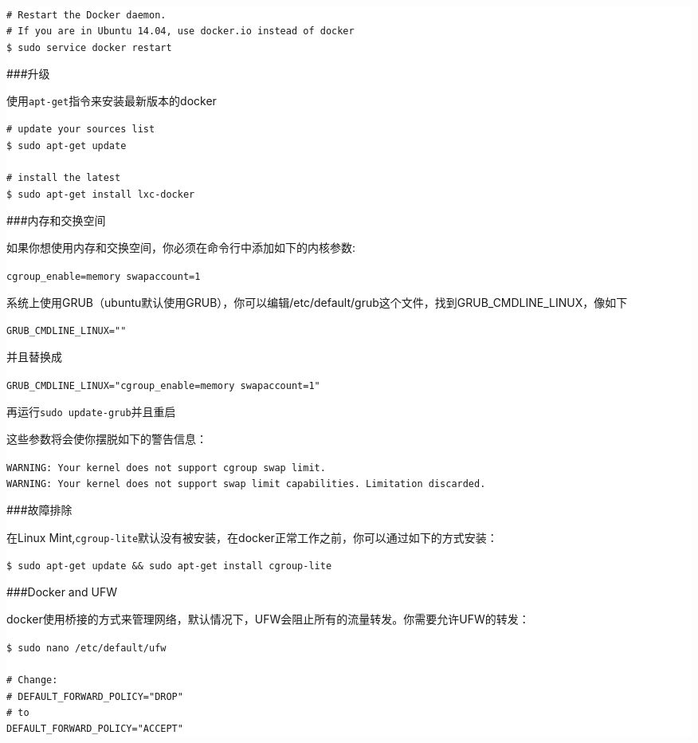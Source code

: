 	# Restart the Docker daemon.
	# If you are in Ubuntu 14.04, use docker.io instead of docker
	$ sudo service docker restart


###升级

使用`apt-get`指令来安装最新版本的docker

	# update your sources list
	$ sudo apt-get update
	
	# install the latest
	$ sudo apt-get install lxc-docker

###内存和交换空间

如果你想使用内存和交换空间，你必须在命令行中添加如下的内核参数:

	cgroup_enable=memory swapaccount=1

系统上使用GRUB（ubuntu默认使用GRUB），你可以编辑/etc/default/grub这个文件，找到GRUB_CMDLINE_LINUX，像如下

	GRUB_CMDLINE_LINUX=""

并且替换成

	GRUB_CMDLINE_LINUX="cgroup_enable=memory swapaccount=1"

再运行`sudo update-grub`并且重启

这些参数将会使你摆脱如下的警告信息：

	WARNING: Your kernel does not support cgroup swap limit.
	WARNING: Your kernel does not support swap limit capabilities. Limitation discarded.

###故障排除

在Linux Mint,`cgroup-lite`默认没有被安装，在docker正常工作之前，你可以通过如下的方式安装：

	$ sudo apt-get update && sudo apt-get install cgroup-lite

###Docker and UFW

docker使用桥接的方式来管理网络，默认情况下，UFW会阻止所有的流量转发。你需要允许UFW的转发：

	$ sudo nano /etc/default/ufw

	# Change:
	# DEFAULT_FORWARD_POLICY="DROP"
	# to
	DEFAULT_FORWARD_POLICY="ACCEPT"
